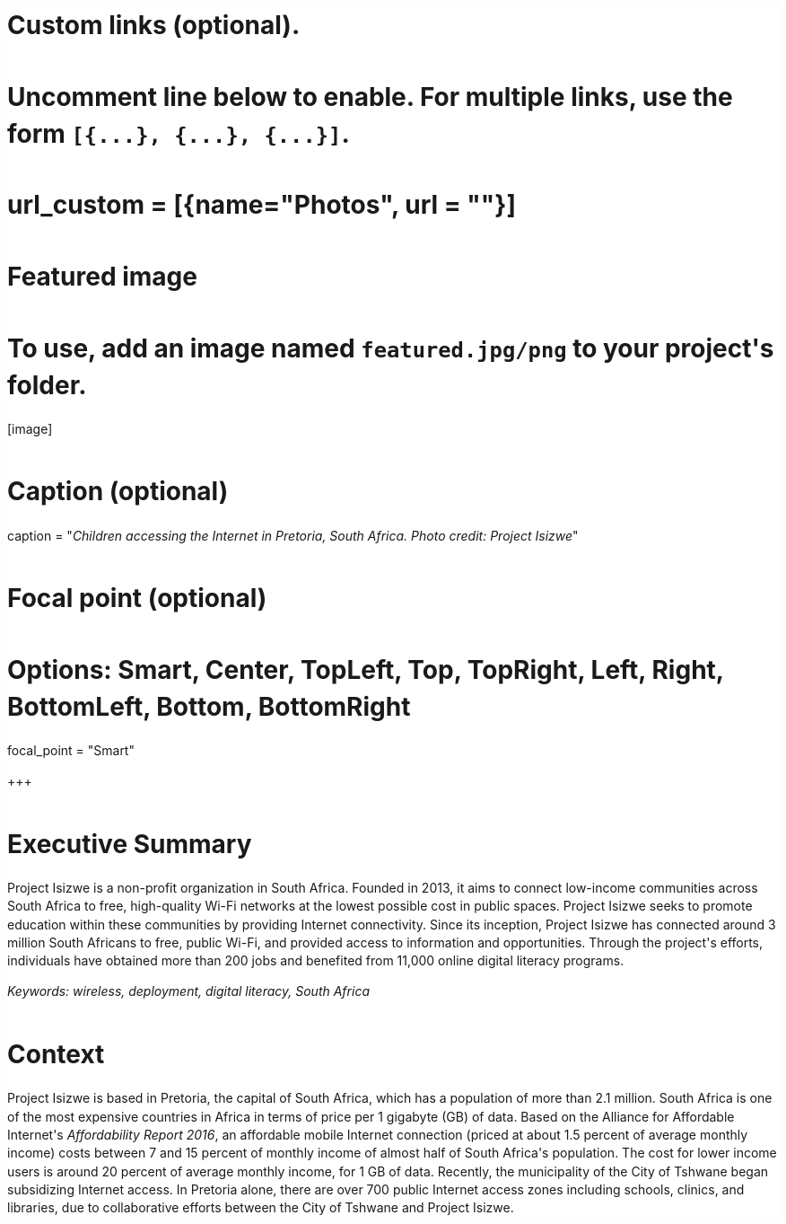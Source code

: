 # Custom links (optional).
#   Uncomment line below to enable. For multiple links, use the form `[{...}, {...}, {...}]`.

# url_custom = [{name="Photos", url = ""}]

# Featured image
# To use, add an image named `featured.jpg/png` to your project's folder. 

[image]
# Caption (optional)
caption = "*Children accessing the Internet in Pretoria, South Africa. Photo credit: Project Isizwe*"

# Focal point (optional)
# Options: Smart, Center, TopLeft, Top, TopRight, Left, Right, BottomLeft, Bottom, BottomRight
focal_point = "Smart"

+++


Executive Summary  
==================

Project Isizwe is a non-profit organization in South Africa. Founded in
2013, it aims to connect low-income communities across South Africa to
free, high-quality Wi-Fi networks at the lowest possible cost in public
spaces. Project Isizwe seeks to promote education within these
communities by providing Internet connectivity. Since its inception,
Project Isizwe has connected around 3 million South Africans to free,
public Wi-Fi, and provided access to information and opportunities.
Through the project's efforts, individuals have obtained more than 200
jobs and benefited from 11,000 online digital literacy programs.

*Keywords:* *wireless, deployment, digital literacy, South Africa*

Context 
=======

Project Isizwe is based in Pretoria, the capital of South Africa, which
has a population of more than 2.1 million. South Africa is one of the
most expensive countries in Africa in terms of price per 1 gigabyte (GB)
of data. Based on the Alliance for Affordable Internet's *Affordability
Report 2016*, an affordable mobile Internet connection (priced at about
1.5 percent of average monthly income) costs between 7 and 15 percent of
monthly income of almost half of South Africa's population. The cost for
lower income users is around 20 percent of average monthly income, for 1
GB of data. Recently, the municipality of the City of Tshwane began
subsidizing Internet access. In Pretoria alone, there are over 700
public Internet access zones including schools, clinics, and libraries,
due to collaborative efforts between the City of Tshwane and Project
Isizwe.
